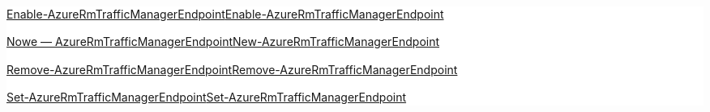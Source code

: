 [<span data-ttu-id="179ee-145">Enable-AzureRmTrafficManagerEndpoint</span><span class="sxs-lookup"><span data-stu-id="179ee-145">Enable-AzureRmTrafficManagerEndpoint</span></span>](./Enable-AzureRmTrafficManagerEndpoint.md)

[<span data-ttu-id="179ee-146">Nowe — AzureRmTrafficManagerEndpoint</span><span class="sxs-lookup"><span data-stu-id="179ee-146">New-AzureRmTrafficManagerEndpoint</span></span>](./New-AzureRmTrafficManagerEndpoint.md)

[<span data-ttu-id="179ee-147">Remove-AzureRmTrafficManagerEndpoint</span><span class="sxs-lookup"><span data-stu-id="179ee-147">Remove-AzureRmTrafficManagerEndpoint</span></span>](./Remove-AzureRmTrafficManagerEndpoint.md)

[<span data-ttu-id="179ee-148">Set-AzureRmTrafficManagerEndpoint</span><span class="sxs-lookup"><span data-stu-id="179ee-148">Set-AzureRmTrafficManagerEndpoint</span></span>](./Set-AzureRmTrafficManagerEndpoint.md)


